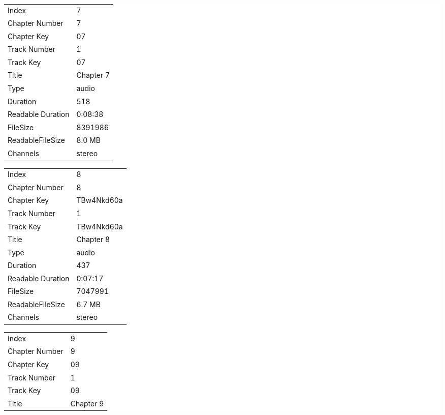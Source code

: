 |  |  |
| - | - |
| Index | 7 |
| Chapter Number | 7 |
| Chapter Key | 07 |
| Track Number | 1 |
| Track Key | 07 |
| Title | Chapter 7 |
| Type | audio |
| Duration | 518 |
| Readable Duration | 0:08:38 |
| FileSize | 8391986 |
| ReadableFileSize | 8.0 MB |
| Channels | stereo |

|  |  |
| - | - |
| Index | 8 |
| Chapter Number | 8 |
| Chapter Key | TBw4Nkd60a |
| Track Number | 1 |
| Track Key | TBw4Nkd60a |
| Title | Chapter 8 |
| Type | audio |
| Duration | 437 |
| Readable Duration | 0:07:17 |
| FileSize | 7047991 |
| ReadableFileSize | 6.7 MB |
| Channels | stereo |

|  |  |
| - | - |
| Index | 9 |
| Chapter Number | 9 |
| Chapter Key | 09 |
| Track Number | 1 |
| Track Key | 09 |
| Title | Chapter 9 |